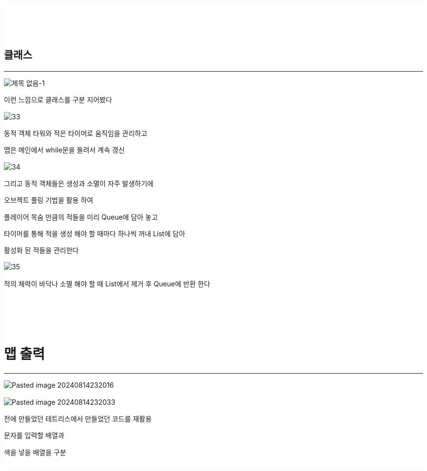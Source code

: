 

<br/><br/><br/>

## 클래스
-------------------

![제목 없음-1](https://github.com/user-attachments/assets/76eed4b9-e5c0-487d-a1b2-202961f612c0)


이런 느낌으로 클래스를 구분 지어봤다



![33](https://github.com/user-attachments/assets/a7710904-ded0-46f6-9b8f-1f78015f7923)

동적 객체 타워와 적은 타이머로 움직임을 관리하고

맵은 메인에서 while문을 돌려서 계속 갱신





![34](https://github.com/user-attachments/assets/f7c44332-7cc8-44c6-b8d1-af07085eee36)

그리고 동적 객체들은 생성과 소멸이 자주 발생하기에 

오브젝트 풀링 기법을 활용 하여

플레이어 목숨 만큼의 적들을 미리 Queue에 담아 놓고 

타이머를 통해 적을 생성 해야 할 때마다 하나씩 꺼내 List에 담아 

활성화 된 적들을 관리한다




![35](https://github.com/user-attachments/assets/9200a58e-0e9c-41d9-a555-94bac797d5d8)

적의 체력이 바닥나 소멸 해야 할 때 List에서 제거 후 Queue에 반환 한다

<br/><br/><br/>
# 맵 출력
---------------

![Pasted image 20240814232016](https://github.com/user-attachments/assets/a621a84b-5efc-4863-a5cf-42ae23b0c1cd)


![Pasted image 20240814232033](https://github.com/user-attachments/assets/16e9e700-28bb-4eac-94f4-97870b2a85f3)

전에 만들었던 테트리스에서 만들었던 코드를 재활용

문자를 입력할 배열과 

색을 넣을 배열을 구분
<br/>
<br/>
